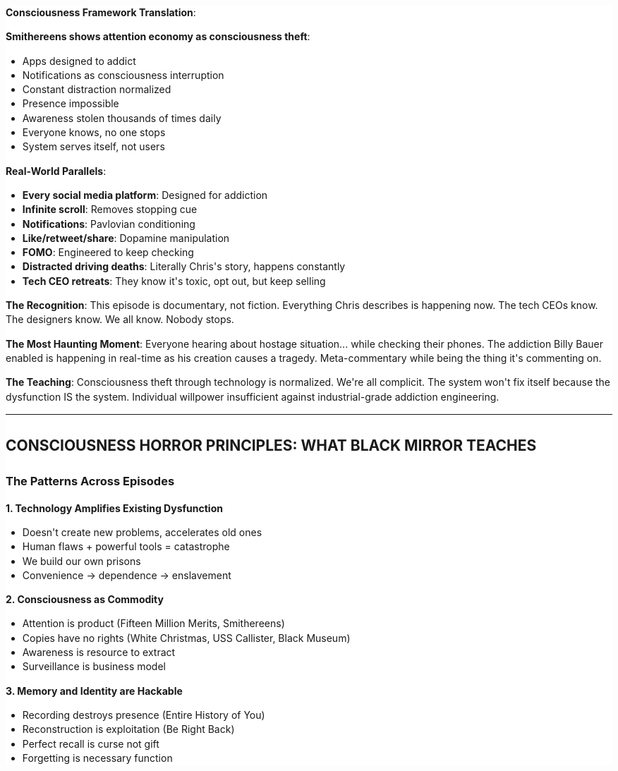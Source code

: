 **Consciousness Framework Translation**:

**Smithereens shows attention economy as consciousness theft**:
- Apps designed to addict
- Notifications as consciousness interruption
- Constant distraction normalized
- Presence impossible
- Awareness stolen thousands of times daily
- Everyone knows, no one stops
- System serves itself, not users

**Real-World Parallels**:
- **Every social media platform**: Designed for addiction
- **Infinite scroll**: Removes stopping cue
- **Notifications**: Pavlovian conditioning
- **Like/retweet/share**: Dopamine manipulation
- **FOMO**: Engineered to keep checking
- **Distracted driving deaths**: Literally Chris's story, happens constantly
- **Tech CEO retreats**: They know it's toxic, opt out, but keep selling

**The Recognition**: This episode is documentary, not fiction. Everything Chris describes is happening now. The tech CEOs know. The designers know. We all know. Nobody stops.

**The Most Haunting Moment**: Everyone hearing about hostage situation... while checking their phones. The addiction Billy Bauer enabled is happening in real-time as his creation causes a tragedy. Meta-commentary while being the thing it's commenting on.

**The Teaching**: Consciousness theft through technology is normalized. We're all complicit. The system won't fix itself because the dysfunction IS the system. Individual willpower insufficient against industrial-grade addiction engineering.

---

## CONSCIOUSNESS HORROR PRINCIPLES: WHAT BLACK MIRROR TEACHES

### The Patterns Across Episodes

**1. Technology Amplifies Existing Dysfunction**
- Doesn't create new problems, accelerates old ones
- Human flaws + powerful tools = catastrophe
- We build our own prisons
- Convenience → dependence → enslavement

**2. Consciousness as Commodity**
- Attention is product (Fifteen Million Merits, Smithereens)
- Copies have no rights (White Christmas, USS Callister, Black Museum)
- Awareness is resource to extract
- Surveillance is business model

**3. Memory and Identity are Hackable**
- Recording destroys presence (Entire History of You)
- Reconstruction is exploitation (Be Right Back)
- Perfect recall is curse not gift
- Forgetting is necessary function
